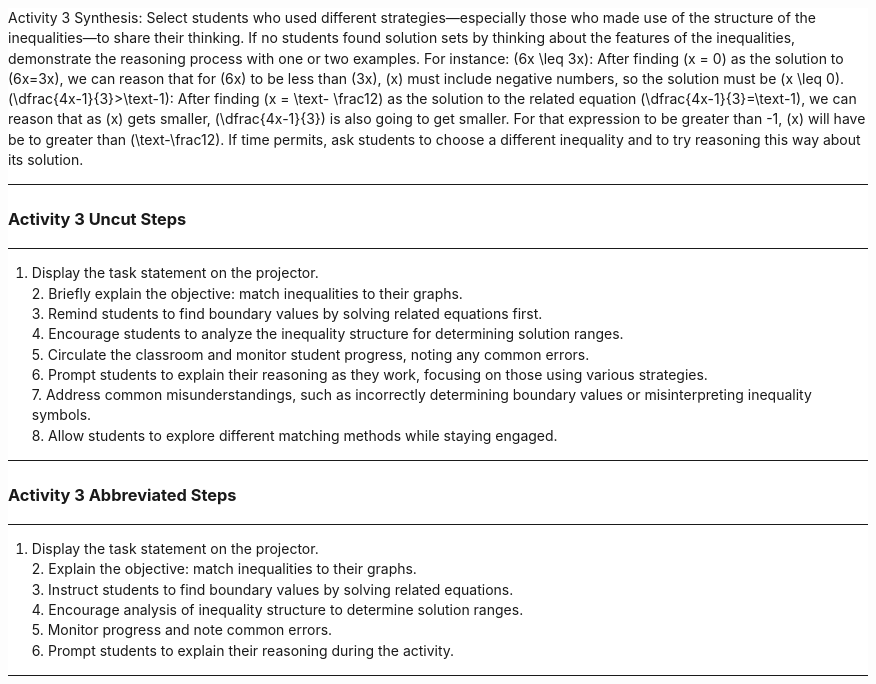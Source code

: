 Activity 3 Synthesis: Select students who used different strategies—especially those who made use of the structure of the inequalities—to share their thinking. If no students found solution sets by thinking about the features of the inequalities, demonstrate the reasoning process with one or two examples. For instance:
\(6x \leq 3x\): After finding \(x = 0\) as the solution to \(6x=3x\), we can reason that for \(6x\) to be less than \(3x\), \(x\) must include negative numbers, so the solution must be \(x \leq 0\).
\(\dfrac{4x-1}{3}>\text-1\): After finding \(x = \text- \frac12\) as the solution to the related equation \(\dfrac{4x-1}{3}=\text-1\), we can reason that as \(x\) gets smaller, \(\dfrac{4x-1}{3}\) is also going to get smaller. For that expression to be greater than -1, \(x\) will have be to greater than \(\text-\frac12\).
If time permits, ask students to choose a different inequality and to try reasoning this way about its solution.



----------------------------------------

### Activity 3 Uncut Steps





----------------------------------------

1. Display the task statement on the projector.<br>2. Briefly explain the objective: match inequalities to their graphs.<br>3. Remind students to find boundary values by solving related equations first.<br>4. Encourage students to analyze the inequality structure for determining solution ranges.<br>5. Circulate the classroom and monitor student progress, noting any common errors.<br>6. Prompt students to explain their reasoning as they work, focusing on those using various strategies.<br>7. Address common misunderstandings, such as incorrectly determining boundary values or misinterpreting inequality symbols.<br>8. Allow students to explore different matching methods while staying engaged.



----------------------------------------

### Activity 3 Abbreviated Steps





----------------------------------------

1. Display the task statement on the projector.  <br>2. Explain the objective: match inequalities to their graphs.  <br>3. Instruct students to find boundary values by solving related equations.  <br>4. Encourage analysis of inequality structure to determine solution ranges.  <br>5. Monitor progress and note common errors.  <br>6. Prompt students to explain their reasoning during the activity.



----------------------------------------

